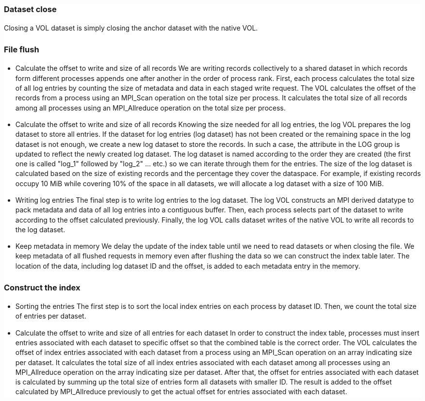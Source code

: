 ### Dataset close
Closing a VOL dataset is simply closing the anchor dataset with the native VOL.

### File flush

* Calculate the offset to write and size of all records
We are writing records collectively to a shared dataset in which records form different processes appends one after another in the order of process rank.
First, each process calculates the total size of all log entries by counting the size of metadata and data in each staged write request.
The VOL calculates the offset of the records from a process using an MPI_Scan operation on the total size per process.
It calculates the total size of all records among all processes using an MPI_Allreduce operation on the total size per process.

* Calculate the offset to write and size of all records
Knowing the size needed for all log entries, the log VOL prepares the log dataset to store all entries.
If the dataset for log entries (log dataset) has not been created or the remaining space in the log dataset is not enough, we create a new log dataset to store the records.
In such a case, the attribute in the LOG group is updated to reflect the newly created log dataset.
The log dataset is named according to the order they are created (the first one is called "log_1" followed by "log_2" ... etc.) so we can iterate through them for the entries.
The size of the log dataset is calculated based on the size of existing records and the percentage they cover the dataspace.
For example, if existing records occupy 10 MiB while covering 10% of the space in all datasets, we will allocate a log dataset with a size of 100 MiB.

* Writing log entries
The final step is to write log entries to the log dataset.
The log VOL constructs an MPI derived datatype to pack metadata and data of all log entries into a contiguous buffer.
Then, each process selects part of the dataset to write according to the offset calculated previously.
Finally, the log VOL calls dataset writes of the native VOL to write all records to the log dataset.

* Keep metadata in memory
We delay the update of the index table until we need to read datasets or when closing the file.
We keep metadata of all flushed requests in memory even after flushing the data so we can construct the index table later.
The location of the data, including log dataset ID and the offset, is added to each metadata entry in the memory.

### Construct the index

* Sorting the entries
The first step is to sort the local index entries on each process by dataset ID.
Then, we count the total size of entries per dataset.

* Calculate the offset to write and size of all entries for each dataset
In order to construct the index table, processes must insert entries associated with each dataset to specific offset so that the combined table is the correct order.
The VOL calculates the offset of index entries associated with each dataset from a process using an MPI_Scan operation on an array indicating size per dataset.
It calculates the total size of all index entries associated with each dataset among all processes using an MPI_Allreduce operation on the array indicating size per dataset.
After that, the offset for entries associated with each dataset is calculated by summing up the total size of entries form all datasets with smaller ID.
The result is added to the offset calculated by MPI_Allreduce previously to get the actual offset for entries associated with each dataset.

